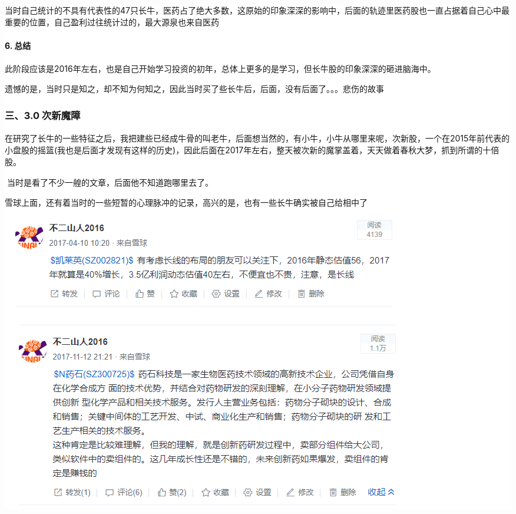 ​	当时自己统计的不具有代表性的47只长牛，医药占了绝大多数，这原始的印象深深的影响中，后面的轨迹里医药股也一直占据着自己心中最重要的位置，自己盈利过往统计过的，最大源泉也来自医药 

#### 6. 总结

​	此阶段应该是2016年左右，也是自己开始学习投资的初年，总体上更多的是学习，但长牛股的印象深深的砸进脑海中。

​	遗憾的是，当时只是知之，却不知为何知之，因此当时买了些长牛后，后面，没有后面了。。。悲伤的故事



### 三、3.0 次新魔障

​	在研究了长牛的一些特征之后，我把建些已经成牛骨的叫老牛，后面想当然的，有小牛，小牛从哪里来呢，次新股，一个在2015年前代表的小盘股的摇篮(我也是后面才发现有这样的历史)，因此后面在2017年左右，整天被次新的魔掌盖着，天天做着春秋大梦，抓到所谓的十倍股。

​	当时是看了不少一艎的文章，后面他不知道跑哪里去了。

​	雪球上面，还有着当时的一些短暂的心理脉冲的记录，高兴的是，也有一些长牛确实被自己给相中了

![1568536369632](个人进化史5.0.assets/1568536369632.png)

![1568536559695](个人进化史5.0.assets/1568536559695.png)
